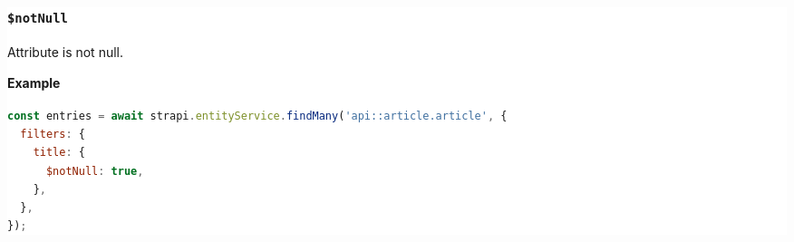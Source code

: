 ### `$notNull`

Attribute is not null.

**Example**

```js
const entries = await strapi.entityService.findMany('api::article.article', {
  filters: {
    title: {
      $notNull: true,
    },
  },
});
```
